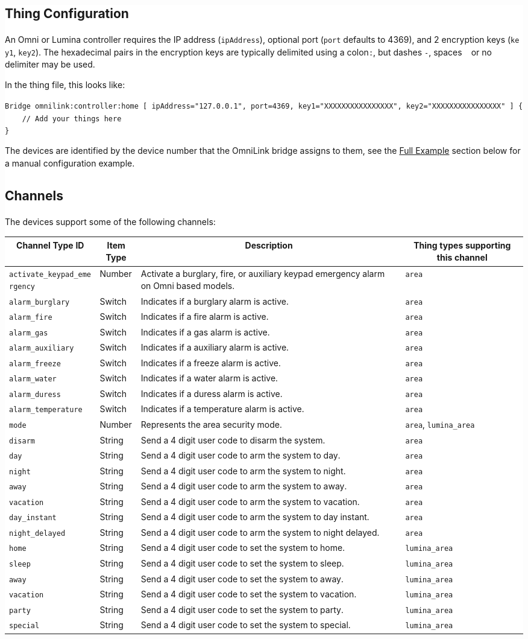 ## Thing Configuration

An Omni or Lumina controller requires the IP address (`ipAddress`), optional port (`port` defaults to 4369), and 2 encryption keys (`key1`, `key2`).
The hexadecimal pairs in the encryption keys are typically delimited using a colon`:`, but dashes `-`, spaces ` ` or no delimiter may be used.

In the thing file, this looks like:

```
Bridge omnilink:controller:home [ ipAddress="127.0.0.1", port=4369, key1="XXXXXXXXXXXXXXXX", key2="XXXXXXXXXXXXXXXX" ] {
    // Add your things here
}
```

The devices are identified by the device number that the OmniLink bridge assigns to them, see the [Full Example](#full-example) section below for a manual configuration example.

## Channels

The devices support some of the following channels:

| Channel Type ID             | Item Type            | Description                                                                          | Thing types supporting this channel                 |
|-----------------------------|----------------------|--------------------------------------------------------------------------------------|-----------------------------------------------------|
| `activate_keypad_emergency` | Number               | Activate a burglary, fire, or auxiliary keypad emergency alarm on Omni based models. | `area`                                              |
| `alarm_burglary`            | Switch               | Indicates if a burglary alarm is active.                                             | `area`                                              |
| `alarm_fire`                | Switch               | Indicates if a fire alarm is active.                                                 | `area`                                              |
| `alarm_gas`                 | Switch               | Indicates if a gas alarm is active.                                                  | `area`                                              |
| `alarm_auxiliary`           | Switch               | Indicates if a auxiliary alarm is active.                                            | `area`                                              |
| `alarm_freeze`              | Switch               | Indicates if a freeze alarm is active.                                               | `area`                                              |
| `alarm_water`               | Switch               | Indicates if a water alarm is active.                                                | `area`                                              |
| `alarm_duress`              | Switch               | Indicates if a duress alarm is active.                                               | `area`                                              |
| `alarm_temperature`         | Switch               | Indicates if a temperature alarm is active.                                          | `area`                                              |
| `mode`                      | Number               | Represents the area security mode.                                                   | `area`, `lumina_area`                               |
| `disarm`                    | String               | Send a 4 digit user code to disarm the system.                                       | `area`                                              |
| `day`                       | String               | Send a 4 digit user code to arm the system to day.                                   | `area`                                              |
| `night`                     | String               | Send a 4 digit user code to arm the system to night.                                 | `area`                                              |
| `away`                      | String               | Send a 4 digit user code to arm the system to away.                                  | `area`                                              |
| `vacation`                  | String               | Send a 4 digit user code to arm the system to vacation.                              | `area`                                              |
| `day_instant`               | String               | Send a 4 digit user code to arm the system to day instant.                           | `area`                                              |
| `night_delayed`             | String               | Send a 4 digit user code to arm the system to night delayed.                         | `area`                                              |
| `home`                      | String               | Send a 4 digit user code to set the system to home.                                  | `lumina_area`                                       |
| `sleep`                     | String               | Send a 4 digit user code to set the system to sleep.                                 | `lumina_area`                                       |
| `away`                      | String               | Send a 4 digit user code to set the system to away.                                  | `lumina_area`                                       |
| `vacation`                  | String               | Send a 4 digit user code to set the system to vacation.                              | `lumina_area`                                       |
| `party`                     | String               | Send a 4 digit user code to set the system to party.                                 | `lumina_area`                                       |
| `special`                   | String               | Send a 4 digit user code to set the system to special.                               | `lumina_area`                                       |